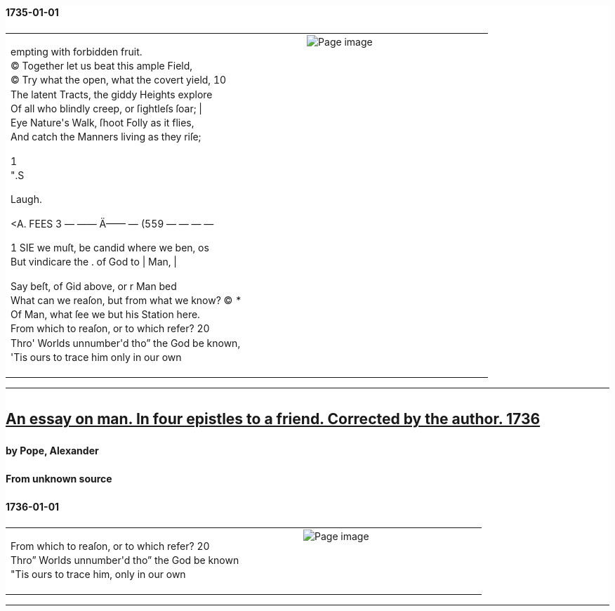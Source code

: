 #### 1735-01-01

<table style="width: 100%;"><tr><td style="width: 50%">

empting with forbidden fruit.  
© Together let us beat this ample Field,  
© Try what the open, what the covert yield, 10  
The latent Tracts, the giddy Heights explore  
Of all who blindly creep, or ſightleſs ſoar; |  
Eye Nature&#x27;s Walk, ſhoot Folly as it flies,  
And catch the Manners living as they riſe;  
  
1  
&quot;.S  
  
Laugh.  
  
&lt;A. FEES 3 — —— Ä—— — (559 — — — —  
  
1 SIE we muſt, be candid where we ben, os  
But vindicare the . of God to | Man, |  
  
Say beſt, of Gid above, or r Man bed  
What can we reaſon, but from what we know? © *  
Of Man, what ſee we but his Station here.  
From which to reaſon, or to which refer? 20  
Thro&#x27; Worlds unnumber&#x27;d tho” the God be known,  
&#x27;Tis ours to trace him only in our own
</td><td style="width: 50%; max-height: 75%; margin: auto; display: block;">
<img alt="Page image" src="https://iiif.archive.org/image/iiif/2/bim_eighteenth-century_ethic-epistles-satires-_pope-alexander_1735%2Fbim_eighteenth-century_ethic-epistles-satires-_pope-alexander_1735_jp2.zip%2Fbim_eighteenth-century_ethic-epistles-satires-_pope-alexander_1735_jp2%2Fbim_eighteenth-century_ethic-epistles-satires-_pope-alexander_1735_0007.jp2/pct:16.90905565251115,65.51929490233445,74.53946092689549,18.937589328251548/!600,600/0/default.jpg"/>
</td>
</tr></table>

---

## [An essay on man. In four epistles to a friend. Corrected by the author.  1736](https://archive.org/details/bim_eighteenth-century_an-essay-on-man-in-four_pope-alexander_1736/page/n8/mode/1up?view=theater)

#### by Pope, Alexander

#### From unknown source

#### 1736-01-01

<table style="width: 100%;"><tr><td style="width: 50%">

  
  
From which to reaſon, or to which refer? 20  
Thro” Worlds unnumber&#x27;d tho” the God be known  
&quot;Tis ours to trace him, only in our own
</td><td style="width: 50%; max-height: 75%; margin: auto; display: block;">
<img alt="Page image" src="https://iiif.archive.org/image/iiif/2/bim_eighteenth-century_an-essay-on-man-in-four_pope-alexander_1736%2Fbim_eighteenth-century_an-essay-on-man-in-four_pope-alexander_1736_jp2.zip%2Fbim_eighteenth-century_an-essay-on-man-in-four_pope-alexander_1736_jp2%2Fbim_eighteenth-century_an-essay-on-man-in-four_pope-alexander_1736_0008.jp2/pct:13.711691259931895,70.24547803617571,72.91713961407491,5.775193798449612/!600,600/0/default.jpg"/>
</td>
</tr></table>

---